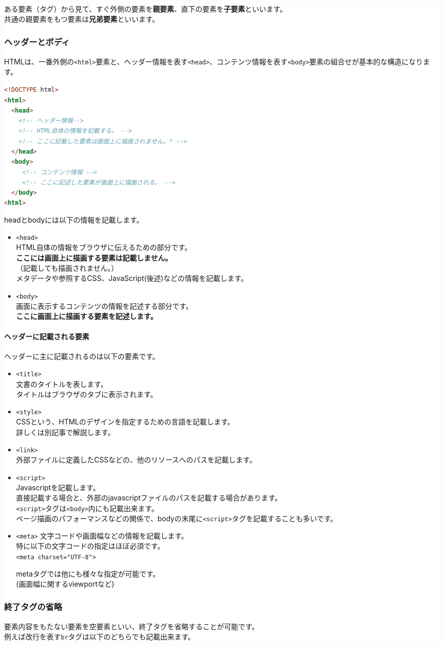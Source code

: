 ある要素（タグ）から見て、すぐ外側の要素を**親要素**、直下の要素を**子要素**といいます。  
共通の親要素をもつ要素は**兄弟要素**といいます。  


### ヘッダーとボディ
HTMLは、一番外側の`<html>`要素と、ヘッダー情報を表す`<head>`、コンテンツ情報を表す`<body>`要素の組合せが基本的な構造になります。  

```html
<!DOCTYPE html> 
<html>
  <head>
    <!-- ヘッダー情報-->
    <!-- HTML自体の情報を記載する。 -->
    <!-- ここに記載した要素は画面上に描画されません。* -->
  </head>
  <body>
     <!-- コンテンツ情報 -->
     <!-- ここに記述した要素が画面上に描画される。 -->
  </body>
<html>
```

headとbodyには以下の情報を記載します。  

- `<head>`  
HTML自体の情報をブラウザに伝えるための部分です。  
**ここには画面上に描画する要素は記載しません。**   
（記載しても描画されません。）  
メタデータや参照するCSS、JavaScript(後述)などの情報を記載します。  

- `<body>`  
画面に表示するコンテンツの情報を記述する部分です。  
**ここに画面上に描画する要素を記述します。**  


#### ヘッダーに記載される要素
ヘッダーに主に記載されるのは以下の要素です。  
- `<title>`  
文書のタイトルを表します。  
タイトルはブラウザのタブに表示されます。

- `<style>`  
CSSという、HTMLのデザインを指定するための言語を記載します。  
詳しくは別記事で解説します。  

- `<link>`  
外部ファイルに定義したCSSなどの、他のリソースへのパスを記載します。  

- `<script>`  
Javascriptを記載します。  
直接記載する場合と、外部のjavascriptファイルのパスを記載する場合があります。  
`<script>`タグは`<body>`内にも記載出来ます。  
ページ描画のパフォーマンスなどの関係で、bodyの末尾に`<script>`タグを記載することも多いです。  

- `<meta>`
文字コードや画面幅などの情報を記載します。  
特に以下の文字コードの指定はほぼ必須です。  
   ```<meta charset="UTF-8">```  
  
  metaタグでは他にも様々な指定が可能です。  
  (画面幅に関するviewportなど)

### 終了タグの省略

要素内容をもたない要素を空要素といい、終了タグを省略することが可能です。  
例えば改行を表す`br`タグは以下のどちらでも記載出来ます。  
```
